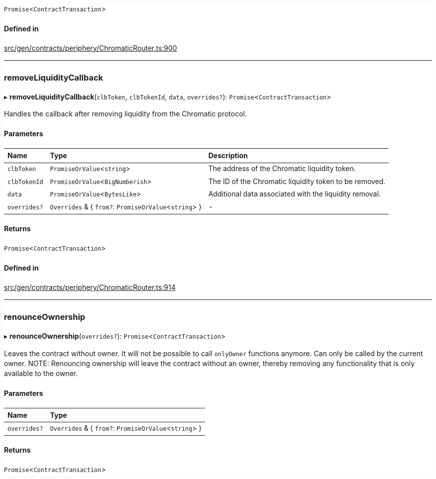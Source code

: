 `Promise`<`ContractTransaction`\>

#### Defined in

[src/gen/contracts/periphery/ChromaticRouter.ts:900](https://github.com/chromatic-protocol/sdk/blob/5e51723/src/gen/contracts/periphery/ChromaticRouter.ts#L900)

___

### removeLiquidityCallback

▸ **removeLiquidityCallback**(`clbToken`, `clbTokenId`, `data`, `overrides?`): `Promise`<`ContractTransaction`\>

Handles the callback after removing liquidity from the Chromatic protocol.

#### Parameters

| Name | Type | Description |
| :------ | :------ | :------ |
| `clbToken` | `PromiseOrValue`<`string`\> | The address of the Chromatic liquidity token. |
| `clbTokenId` | `PromiseOrValue`<`BigNumberish`\> | The ID of the Chromatic liquidity token to be removed. |
| `data` | `PromiseOrValue`<`BytesLike`\> | Additional data associated with the liquidity removal. |
| `overrides?` | `Overrides` & { `from?`: `PromiseOrValue`<`string`\>  } | - |

#### Returns

`Promise`<`ContractTransaction`\>

#### Defined in

[src/gen/contracts/periphery/ChromaticRouter.ts:914](https://github.com/chromatic-protocol/sdk/blob/5e51723/src/gen/contracts/periphery/ChromaticRouter.ts#L914)

___

### renounceOwnership

▸ **renounceOwnership**(`overrides?`): `Promise`<`ContractTransaction`\>

Leaves the contract without owner. It will not be possible to call `onlyOwner` functions anymore. Can only be called by the current owner. NOTE: Renouncing ownership will leave the contract without an owner, thereby removing any functionality that is only available to the owner.

#### Parameters

| Name | Type |
| :------ | :------ |
| `overrides?` | `Overrides` & { `from?`: `PromiseOrValue`<`string`\>  } |

#### Returns

`Promise`<`ContractTransaction`\>
